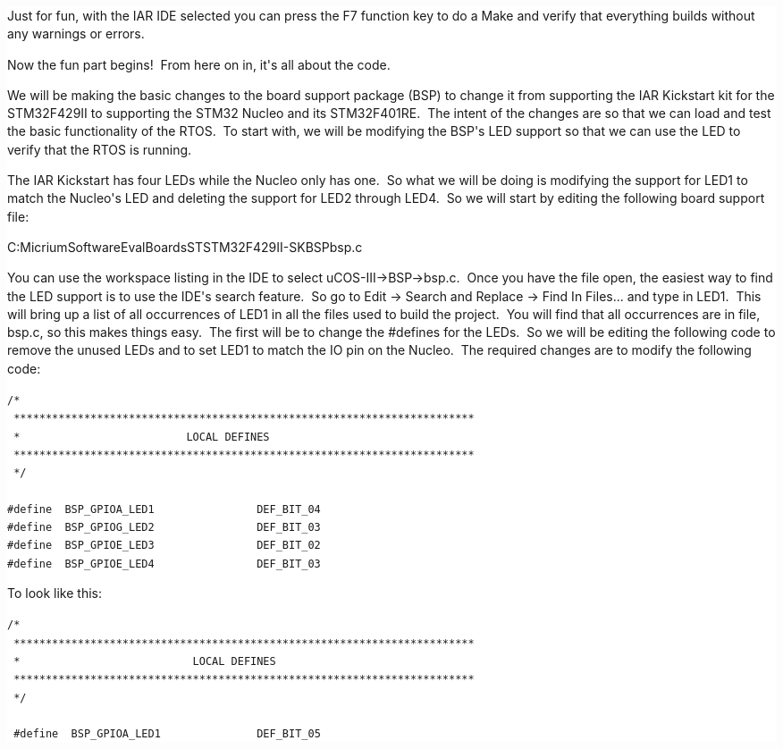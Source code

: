 Just for fun, with the IAR IDE selected you can press the F7 function
key to do a Make and verify that everything builds without any warnings
or errors.

Now the fun part begins!  From here on in, it's all about the code.

We will be making the basic changes to the board support package (BSP)
to change it from supporting the IAR Kickstart kit for the STM32F429II
to supporting the STM32 Nucleo and its STM32F401RE.  The intent of the
changes are so that we can load and test the basic functionality of the
RTOS.  To start with, we will be modifying the BSP's LED support so that
we can use the LED to verify that the RTOS is running.  

The IAR Kickstart has four LEDs while the Nucleo only has one.  So what
we will be doing is modifying the support for LED1 to match the Nucleo's
LED and deleting the support for LED2 through LED4.  So we will start by
editing the following board support file:

C:MicriumSoftwareEvalBoardsSTSTM32F429II-SKBSPbsp.c

You can use the workspace listing in the IDE to select
uCOS-III->BSP->bsp.c.  Once you have the file open, the easiest way to
find the LED support is to use the IDE's search feature.  So go to Edit
-> Search and Replace -> Find In Files... and type in LED1.  This will
bring up a list of all occurrences of LED1 in all the files used to
build the project.  You will find that all occurrences are in file,
bsp.c, so this makes things easy.  The first will be to change the
#defines for the LEDs.  So we will be editing the following code to
remove the unused LEDs and to set LED1 to match the IO pin on the
Nucleo.  The required changes are to modify the following code:

```
/*
 ************************************************************************
 *                          LOCAL DEFINES
 ************************************************************************
 */
 
#define  BSP_GPIOA_LED1                DEF_BIT_04
#define  BSP_GPIOG_LED2                DEF_BIT_03
#define  BSP_GPIOE_LED3                DEF_BIT_02
#define  BSP_GPIOE_LED4                DEF_BIT_03
````

To look like this:

```
/*
 ************************************************************************
 *                           LOCAL DEFINES
 ************************************************************************
 */
 
 #define  BSP_GPIOA_LED1               DEF_BIT_05
```
